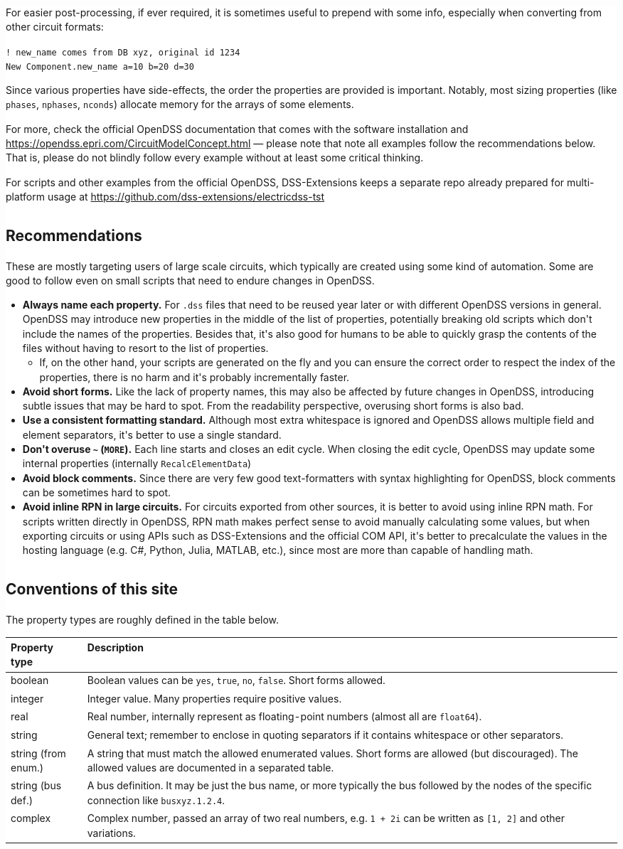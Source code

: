 For easier post-processing, if ever required, it is sometimes useful to prepend with some info, especially when converting from other circuit formats:

```
! new_name comes from DB xyz, original id 1234
New Component.new_name a=10 b=20 d=30
```

Since various properties have side-effects, the order the properties are provided is important. Notably, most sizing properties (like `phases`, `nphases`, `nconds`) allocate memory for the arrays of some elements.

For more, check the official OpenDSS documentation that comes with the software installation and https://opendss.epri.com/CircuitModelConcept.html — please note that note all examples follow the recommendations below. That is, please do not blindly follow every example without at least some critical thinking.

For scripts and other examples from the official OpenDSS, DSS-Extensions keeps a separate repo already prepared for multi-platform usage at https://github.com/dss-extensions/electricdss-tst

## Recommendations

These are mostly targeting users of large scale circuits, which typically are created using some kind of automation. Some are good to follow even on small scripts that need to endure changes in OpenDSS.

- **Always name each property.** For `.dss` files that need to be reused year later or with different OpenDSS versions in general. OpenDSS may introduce new properties in the middle of the list of properties, potentially breaking old scripts which don't include the names of the properties. Besides that, it's also good for humans to be able to quickly grasp the contents of the files without having to resort to the list of properties.
    - If, on the other hand, your scripts are generated on the fly and you can ensure the correct order to respect the index of the properties, there is no harm and it's probably incrementally faster.
- **Avoid short forms.** Like the lack of property names, this may also be affected by future changes in OpenDSS, introducing subtle issues that may be hard to spot. From the readability perspective, overusing short forms is also bad.
- **Use a consistent formatting standard.** Although most extra whitespace is ignored and OpenDSS allows multiple field and element separators, it's better to use a single standard.
- **Don't overuse `~` (`MORE`).** Each line starts and closes an edit cycle. When closing the edit cycle, OpenDSS may update some internal properties (internally `RecalcElementData`)
- **Avoid block comments.** Since there are very few good text-formatters with syntax highlighting for OpenDSS, block comments can be sometimes hard to spot.
- **Avoid inline RPN in large circuits.** For circuits exported from other sources, it is better to avoid using inline RPN math. For scripts written directly in OpenDSS, RPN math makes perfect sense to avoid manually calculating some values, but when exporting circuits or using APIs such as DSS-Extensions and the official COM API, it's better to precalculate the values in the hosting language (e.g. C#, Python, Julia, MATLAB, etc.), since most are more than capable of handling math.

## Conventions of this site

The property types are roughly defined in the table below.

| Property type | Description |
| :-- | :-- |
| boolean | Boolean values can be `yes`, `true`, `no`, `false`. Short forms allowed. |
| integer | Integer value. Many properties require positive values. |
| real | Real number, internally represent as floating-point numbers (almost all are `float64`). |
| string | General text; remember to enclose in quoting separators if it contains whitespace or other separators. |
| string (from enum.) | A string that must match the allowed enumerated values. Short forms are allowed (but discouraged). The allowed values are documented in a separated table. |
| string (bus def.) | A bus definition. It may be just the bus name, or more typically the bus followed by the nodes of the specific connection like `busxyz.1.2.4`. |
| complex | Complex number, passed an array of two real numbers, e.g. `1 + 2i` can be written as `[1, 2]` and other variations. |